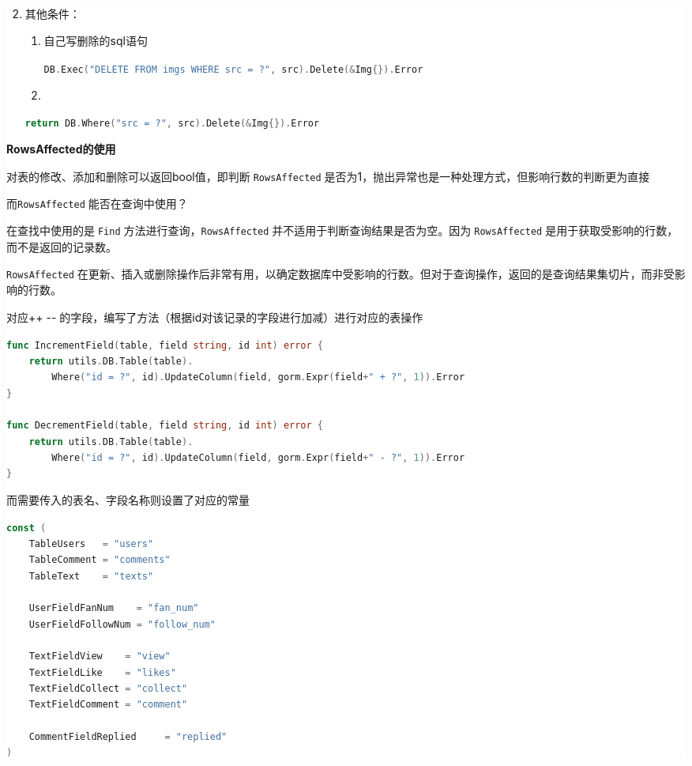 2. 其他条件：

   1. 自己写删除的sql语句

      ```go
      DB.Exec("DELETE FROM imgs WHERE src = ?", src).Delete(&Img{}).Error
      ```

   2. 

      ```go
      return DB.Where("src = ?", src).Delete(&Img{}).Error
      ```

**RowsAffected的使用**

对表的修改、添加和删除可以返回bool值，即判断 `RowsAffected` 是否为1，抛出异常也是一种处理方式，但影响行数的判断更为直接

而`RowsAffected` 能否在查询中使用？

在查找中使用的是 `Find` 方法进行查询，`RowsAffected` 并不适用于判断查询结果是否为空。因为 `RowsAffected` 是用于获取受影响的行数，而不是返回的记录数。

`RowsAffected` 在更新、插入或删除操作后非常有用，以确定数据库中受影响的行数。但对于查询操作，返回的是查询结果集切片，而非受影响的行数。

对应++ -- 的字段，编写了方法（根据id对该记录的字段进行加减）进行对应的表操作

```go
func IncrementField(table, field string, id int) error {
	return utils.DB.Table(table).
		Where("id = ?", id).UpdateColumn(field, gorm.Expr(field+" + ?", 1)).Error
}

func DecrementField(table, field string, id int) error {
	return utils.DB.Table(table).
		Where("id = ?", id).UpdateColumn(field, gorm.Expr(field+" - ?", 1)).Error
}
```

而需要传入的表名、字段名称则设置了对应的常量

```go
const (
	TableUsers   = "users"
	TableComment = "comments"
	TableText    = "texts"

	UserFieldFanNum    = "fan_num"
	UserFieldFollowNum = "follow_num"

	TextFieldView    = "view"
	TextFieldLike    = "likes"
	TextFieldCollect = "collect"
	TextFieldComment = "comment"

	CommentFieldReplied     = "replied"
)
```
